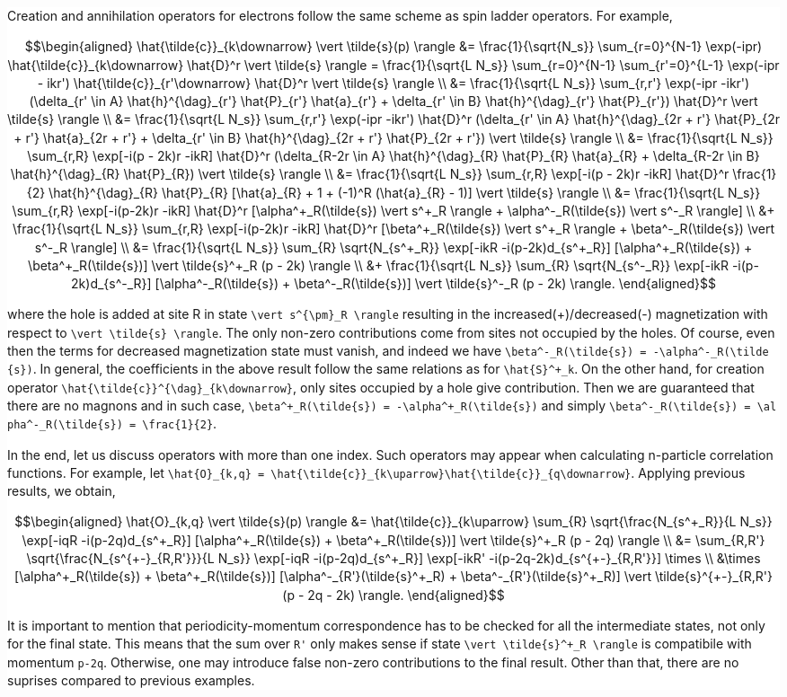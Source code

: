 Creation and annihilation operators for electrons follow the same scheme as spin ladder operators. For example,
```math
\begin{aligned}
\hat{\tilde{c}}_{k\downarrow} \vert \tilde{s}(p) \rangle &= \frac{1}{\sqrt{N_s}} \sum_{r=0}^{N-1} \exp(-ipr) \hat{\tilde{c}}_{k\downarrow} \hat{D}^r \vert \tilde{s} \rangle = \frac{1}{\sqrt{L N_s}} \sum_{r=0}^{N-1} \sum_{r'=0}^{L-1} \exp(-ipr - ikr') \hat{\tilde{c}}_{r'\downarrow} \hat{D}^r \vert \tilde{s} \rangle \\
&= \frac{1}{\sqrt{L N_s}} \sum_{r,r'} \exp(-ipr -ikr') (\delta_{r' \in A} \hat{h}^{\dag}_{r'} \hat{P}_{r'} \hat{a}_{r'} + \delta_{r' \in B} \hat{h}^{\dag}_{r'} \hat{P}_{r'}) \hat{D}^r \vert \tilde{s} \rangle \\
&= \frac{1}{\sqrt{L N_s}} \sum_{r,r'} \exp(-ipr -ikr') \hat{D}^r (\delta_{r' \in A} \hat{h}^{\dag}_{2r + r'} \hat{P}_{2r + r'} \hat{a}_{2r + r'} + \delta_{r' \in B} \hat{h}^{\dag}_{2r + r'} \hat{P}_{2r + r'}) \vert \tilde{s} \rangle \\
&= \frac{1}{\sqrt{L N_s}} \sum_{r,R} \exp[-i(p - 2k)r -ikR] \hat{D}^r (\delta_{R-2r \in A} \hat{h}^{\dag}_{R} \hat{P}_{R} \hat{a}_{R} + \delta_{R-2r \in B} \hat{h}^{\dag}_{R} \hat{P}_{R}) \vert \tilde{s} \rangle \\
&= \frac{1}{\sqrt{L N_s}} \sum_{r,R} \exp[-i(p - 2k)r -ikR] \hat{D}^r \frac{1}{2} \hat{h}^{\dag}_{R} \hat{P}_{R} [\hat{a}_{R} + 1 + (-1)^R (\hat{a}_{R} - 1)] \vert \tilde{s} \rangle \\
&= \frac{1}{\sqrt{L N_s}} \sum_{r,R} \exp[-i(p-2k)r -ikR] \hat{D}^r [\alpha^+_R(\tilde{s}) \vert s^+_R \rangle + \alpha^-_R(\tilde{s}) \vert s^-_R \rangle] \\
&+ \frac{1}{\sqrt{L N_s}} \sum_{r,R} \exp[-i(p-2k)r -ikR] \hat{D}^r [\beta^+_R(\tilde{s}) \vert s^+_R \rangle + \beta^-_R(\tilde{s}) \vert s^-_R \rangle] \\
&= \frac{1}{\sqrt{L N_s}} \sum_{R} \sqrt{N_{s^+_R}} \exp[-ikR -i(p-2k)d_{s^+_R}] [\alpha^+_R(\tilde{s}) + \beta^+_R(\tilde{s})] \vert \tilde{s}^+_R (p - 2k) \rangle \\
&+ \frac{1}{\sqrt{L N_s}} \sum_{R} \sqrt{N_{s^-_R}} \exp[-ikR -i(p-2k)d_{s^-_R}] [\alpha^-_R(\tilde{s}) + \beta^-_R(\tilde{s})] \vert \tilde{s}^-_R (p - 2k) \rangle.
\end{aligned}
```
where the hole is added at site R in state ``\vert s^{\pm}_R \rangle`` resulting in the increased(+)/decreased(-) magnetization with respect to ``\vert \tilde{s} \rangle``. 
The only non-zero contributions come from sites not occupied by the holes. Of course, even then the terms for decreased magnetization state must vanish, and indeed we have
``\beta^-_R(\tilde{s}) = -\alpha^-_R(\tilde{s})``. In general, the coefficients in the above result follow the same relations as for ``\hat{S}^+_k``. On the other hand,
for creation operator ``\hat{\tilde{c}}^{\dag}_{k\downarrow}``, only sites occupied by a hole give contribution. Then we are guaranteed that there are no magnons and in such case,
``\beta^+_R(\tilde{s}) = -\alpha^+_R(\tilde{s})`` and simply ``\beta^-_R(\tilde{s}) = \alpha^-_R(\tilde{s}) = \frac{1}{2}``.

In the end, let us discuss operators with more than one index. Such operators may appear when calculating n-particle correlation functions.
For example, let ``\hat{O}_{k,q} = \hat{\tilde{c}}_{k\uparrow}\hat{\tilde{c}}_{q\downarrow}``. Applying previous results, we obtain,
```math
\begin{aligned}
\hat{O}_{k,q} \vert \tilde{s}(p) \rangle &= \hat{\tilde{c}}_{k\uparrow} \sum_{R} \sqrt{\frac{N_{s^+_R}}{L N_s}} \exp[-iqR -i(p-2q)d_{s^+_R}] [\alpha^+_R(\tilde{s}) + \beta^+_R(\tilde{s})] \vert \tilde{s}^+_R (p - 2q) \rangle \\
&= \sum_{R,R'} \sqrt{\frac{N_{s^{+-}_{R,R'}}}{L N_s}} \exp[-iqR -i(p-2q)d_{s^+_R}] \exp[-ikR' -i(p-2q-2k)d_{s^{+-}_{R,R'}}] \times \\
&\times [\alpha^+_R(\tilde{s}) + \beta^+_R(\tilde{s})] [\alpha^-_{R'}(\tilde{s}^+_R) + \beta^-_{R'}(\tilde{s}^+_R)] \vert \tilde{s}^{+-}_{R,R'} (p - 2q - 2k) \rangle.
\end{aligned}
```
It is important to mention that periodicity-momentum correspondence has to be checked for all the intermediate states, not only for the final state.
This means that the sum over ``R'`` only makes sense if state ``\vert \tilde{s}^+_R \rangle`` is compatibile with momentum ``p-2q``. Otherwise, one may introduce
false non-zero contributions to the final result. Other than that, there are no suprises compared to previous examples. 
